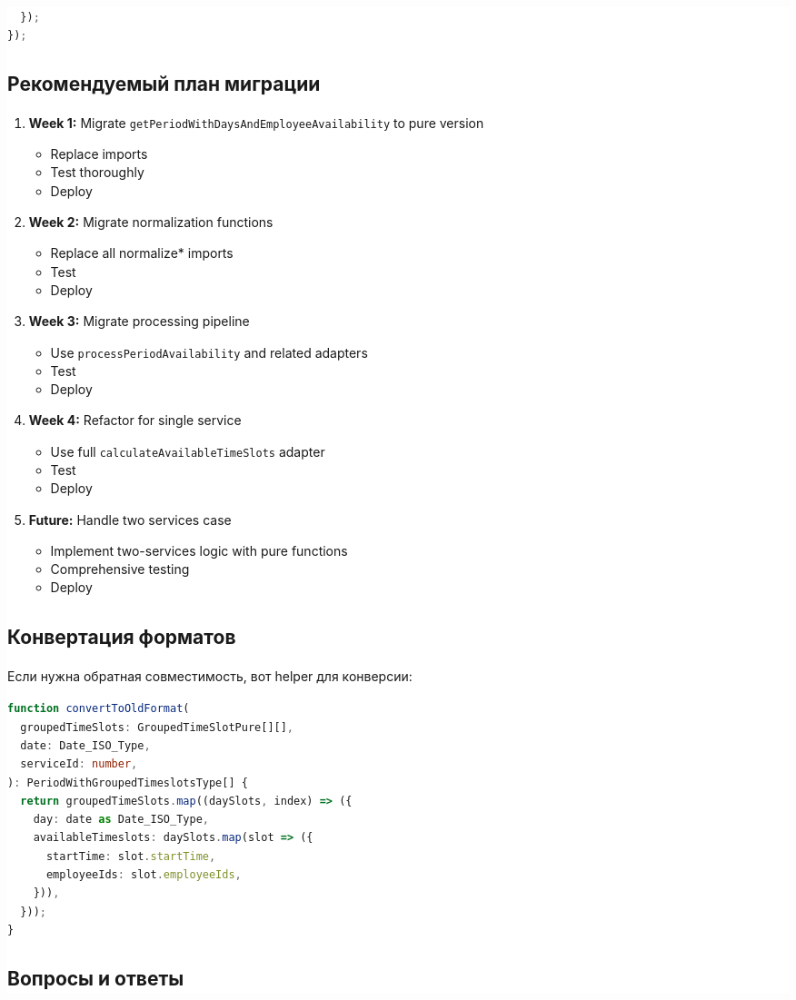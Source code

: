```typescript
  });
});
```

## Рекомендуемый план миграции

1. **Week 1:** Migrate `getPeriodWithDaysAndEmployeeAvailability` to pure version
   - Replace imports
   - Test thoroughly
   - Deploy

2. **Week 2:** Migrate normalization functions
   - Replace all normalize* imports
   - Test
   - Deploy

3. **Week 3:** Migrate processing pipeline
   - Use `processPeriodAvailability` and related adapters
   - Test
   - Deploy

4. **Week 4:** Refactor for single service
   - Use full `calculateAvailableTimeSlots` adapter
   - Test
   - Deploy

5. **Future:** Handle two services case
   - Implement two-services logic with pure functions
   - Comprehensive testing
   - Deploy

## Конвертация форматов

Если нужна обратная совместимость, вот helper для конверсии:

```typescript
function convertToOldFormat(
  groupedTimeSlots: GroupedTimeSlotPure[][],
  date: Date_ISO_Type,
  serviceId: number,
): PeriodWithGroupedTimeslotsType[] {
  return groupedTimeSlots.map((daySlots, index) => ({
    day: date as Date_ISO_Type,
    availableTimeslots: daySlots.map(slot => ({
      startTime: slot.startTime,
      employeeIds: slot.employeeIds,
    })),
  }));
}
```

## Вопросы и ответы
